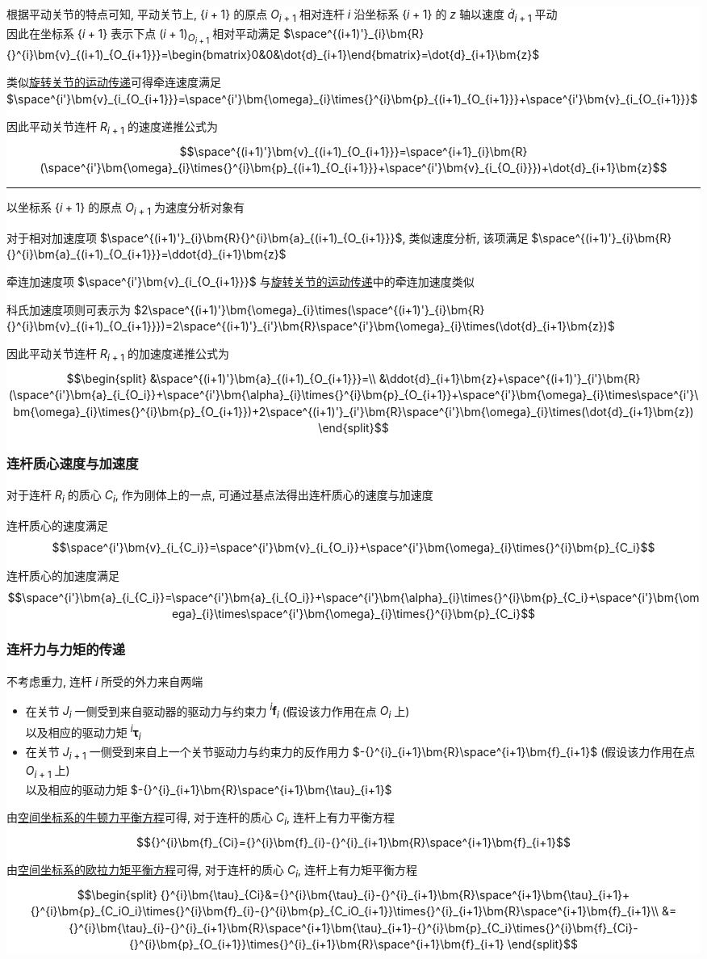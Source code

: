 根据平动关节的特点可知, 平动关节上, $\{i+1\}$ 的原点 ${O_{i+1}}$ 相对连杆 $i$ 沿坐标系 $\{i+1\}$ 的 $z$ 轴以速度 $\dot{d}_{i+1}$ 平动  
因此在坐标系 $\{i+1\}$ 表示下点 $(i+1)_{O_{i+1}}$ 相对平动满足 $\space^{(i+1)'}_{i}\bm{R}{}^{i}\bm{v}_{(i+1)_{O_{i+1}}}=\begin{bmatrix}0&0&\dot{d}_{i+1}\end{bmatrix}=\dot{d}_{i+1}\bm{z}$

类似[旋转关节的运动传递](#旋转关节的运动传递)可得牵连速度满足 $\space^{i'}\bm{v}_{i_{O_{i+1}}}=\space^{i'}\bm{\omega}_{i}\times{}^{i}\bm{p}_{(i+1)_{O_{i+1}}}+\space^{i'}\bm{v}_{i_{O_{i+1}}}$

因此平动关节连杆 $R_{i+1}$ 的速度递推公式为
$$\space^{(i+1)'}\bm{v}_{(i+1)_{O_{i+1}}}=\space^{i+1}_{i}\bm{R}(\space^{i'}\bm{\omega}_{i}\times{}^{i}\bm{p}_{(i+1)_{O_{i+1}}}+\space^{i'}\bm{v}_{i_{O_{i}}})+\dot{d}_{i+1}\bm{z}$$

---
以坐标系 $\{i+1\}$ 的原点 ${O_{i+1}}$ 为速度分析对象有

对于相对加速度项 $\space^{(i+1)'}_{i}\bm{R}{}^{i}\bm{a}_{(i+1)_{O_{i+1}}}$, 类似速度分析, 该项满足 $\space^{(i+1)'}_{i}\bm{R}{}^{i}\bm{a}_{(i+1)_{O_{i+1}}}=\ddot{d}_{i+1}\bm{z}$

牵连加速度项 $\space^{i'}\bm{v}_{i_{O_{i+1}}}$ 与[旋转关节的运动传递](#旋转关节的运动传递)中的牵连加速度类似

科氏加速度项则可表示为 $2\space^{(i+1)'}\bm{\omega}_{i}\times(\space^{(i+1)'}_{i}\bm{R}{}^{i}\bm{v}_{(i+1)_{O_{i+1}}})=2\space^{(i+1)'}_{i'}\bm{R}\space^{i'}\bm{\omega}_{i}\times(\dot{d}_{i+1}\bm{z})$

因此平动关节连杆 $R_{i+1}$ 的加速度递推公式为
$$\begin{split}
&\space^{(i+1)'}\bm{a}_{(i+1)_{O_{i+1}}}=\\
&\ddot{d}_{i+1}\bm{z}+\space^{(i+1)'}_{i'}\bm{R}(\space^{i'}\bm{a}_{i_{O_i}}+\space^{i'}\bm{\alpha}_{i}\times{}^{i}\bm{p}_{O_{i+1}}+\space^{i'}\bm{\omega}_{i}\times\space^{i'}\bm{\omega}_{i}\times{}^{i}\bm{p}_{O_{i+1}})+2\space^{(i+1)'}_{i'}\bm{R}\space^{i'}\bm{\omega}_{i}\times(\dot{d}_{i+1}\bm{z})
\end{split}$$

### 连杆质心速度与加速度
对于连杆 $R_i$ 的质心 $C_i$, 作为刚体上的一点, 可通过基点法得出连杆质心的速度与加速度

连杆质心的速度满足
$$\space^{i'}\bm{v}_{i_{C_i}}=\space^{i'}\bm{v}_{i_{O_i}}+\space^{i'}\bm{\omega}_{i}\times{}^{i}\bm{p}_{C_i}$$

连杆质心的加速度满足
$$\space^{i'}\bm{a}_{i_{C_i}}=\space^{i'}\bm{a}_{i_{O_i}}+\space^{i'}\bm{\alpha}_{i}\times{}^{i}\bm{p}_{C_i}+\space^{i'}\bm{\omega}_{i}\times\space^{i'}\bm{\omega}_{i}\times{}^{i}\bm{p}_{C_i}$$

### 连杆力与力矩的传递
不考虑重力, 连杆 $i$ 所受的外力来自两端
* 在关节 $J_i$ 一侧受到来自驱动器的驱动力与约束力 ${}^{i}\bm{f}_{i}$ (假设该力作用在点 $O_i$ 上)  
以及相应的驱动力矩 ${}^{i}\bm{\tau}_{i}$ 
* 在关节 $J_{i+1}$ 一侧受到来自上一个关节驱动力与约束力的反作用力 $-{}^{i}_{i+1}\bm{R}\space^{i+1}\bm{f}_{i+1}$ (假设该力作用在点 $O_{i+1}$ 上)  
以及相应的驱动力矩 $-{}^{i}_{i+1}\bm{R}\space^{i+1}\bm{\tau}_{i+1}$ 

由[空间坐标系的牛顿力平衡方程](#空间坐标系的牛顿力平衡方程)可得, 对于连杆的质心 $C_i$, 连杆上有力平衡方程
$${}^{i}\bm{f}_{Ci}={}^{i}\bm{f}_{i}-{}^{i}_{i+1}\bm{R}\space^{i+1}\bm{f}_{i+1}$$

由[空间坐标系的欧拉力矩平衡方程](#空间坐标系的欧拉力矩平衡方程)可得, 对于连杆的质心 $C_i$, 连杆上有力矩平衡方程
$$\begin{split}
{}^{i}\bm{\tau}_{Ci}&={}^{i}\bm{\tau}_{i}-{}^{i}_{i+1}\bm{R}\space^{i+1}\bm{\tau}_{i+1}+{}^{i}\bm{p}_{C_iO_i}\times{}^{i}\bm{f}_{i}-{}^{i}\bm{p}_{C_iO_{i+1}}\times{}^{i}_{i+1}\bm{R}\space^{i+1}\bm{f}_{i+1}\\
&={}^{i}\bm{\tau}_{i}-{}^{i}_{i+1}\bm{R}\space^{i+1}\bm{\tau}_{i+1}-{}^{i}\bm{p}_{C_i}\times{}^{i}\bm{f}_{Ci}-{}^{i}\bm{p}_{O_{i+1}}\times{}^{i}_{i+1}\bm{R}\space^{i+1}\bm{f}_{i+1}
\end{split}$$
